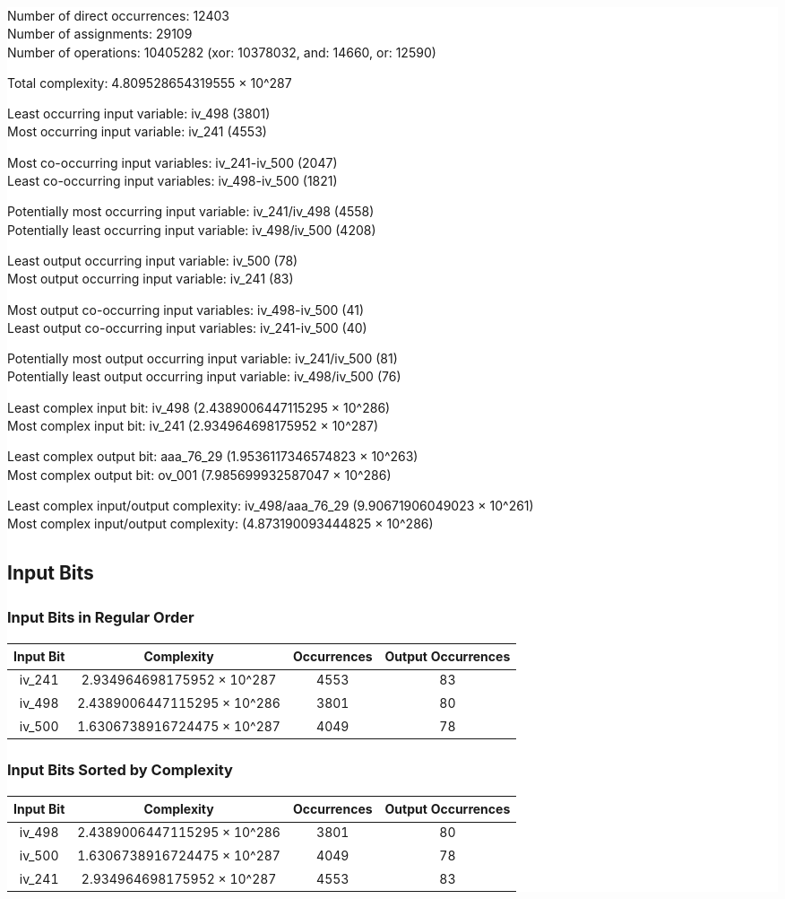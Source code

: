 Number of direct occurrences: 12403  
Number of assignments: 29109  
Number of operations: 10405282
(xor: 10378032,
and: 14660,
or: 12590)

Total complexity: 4.809528654319555 × 10^287

Least occurring input variable: iv_498 (3801)  
Most occurring input variable: iv_241 (4553)

Most co-occurring input variables: iv_241-iv_500 (2047)  
Least co-occurring input variables: iv_498-iv_500 (1821)

Potentially most occurring input variable: iv_241/iv_498 (4558)  
Potentially least occurring input variable: iv_498/iv_500 (4208)

Least output occurring input variable: iv_500 (78)  
Most output occurring input variable: iv_241 (83)

Most output co-occurring input variables: iv_498-iv_500 (41)  
Least output co-occurring input variables: iv_241-iv_500 (40)

Potentially most output occurring input variable: iv_241/iv_500 (81)  
Potentially least output occurring input variable: iv_498/iv_500 (76)

Least complex input bit: iv_498 (2.4389006447115295 × 10^286)  
Most complex input bit: iv_241 (2.934964698175952 × 10^287)

Least complex output bit: aaa_76_29 (1.9536117346574823 × 10^263)  
Most complex output bit: ov_001 (7.985699932587047 × 10^286)

Least complex input/output complexity: iv_498/aaa_76_29 (9.90671906049023 × 10^261)  
Most complex input/output complexity:  (4.873190093444825 × 10^286)

## Input Bits

### Input Bits in Regular Order

| Input Bit | Complexity | Occurrences | Output Occurrences |
|:---------:|:----------:|:-----------:|:------------------:|
| iv_241 | 2.934964698175952 × 10^287 | 4553 | 83 |
| iv_498 | 2.4389006447115295 × 10^286 | 3801 | 80 |
| iv_500 | 1.6306738916724475 × 10^287 | 4049 | 78 |

### Input Bits Sorted by Complexity

| Input Bit | Complexity | Occurrences | Output Occurrences |
|:---------:|:----------:|:-----------:|:------------------:|
| iv_498 | 2.4389006447115295 × 10^286 | 3801 | 80 |
| iv_500 | 1.6306738916724475 × 10^287 | 4049 | 78 |
| iv_241 | 2.934964698175952 × 10^287 | 4553 | 83 |
